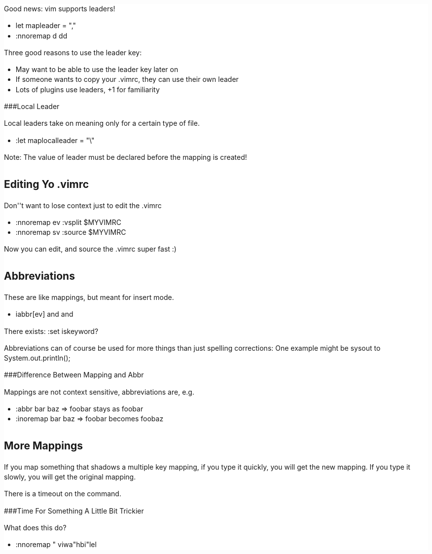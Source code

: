 Good news: vim supports leaders! 

+ let mapleader = ","
+ :nnoremap <leader>d dd

Three good reasons to use the leader key:

+ May want to be able to use the leader key later on
+ If someone wants to copy your .vimrc, they can use their own leader
+ Lots of plugins use leaders, +1 for familiarity

###Local Leader

Local leaders take on meaning only for a certain type of file. 

+ :let maplocalleader = "\\"

Note: The value of leader must be declared before the mapping is created!

Editing Yo .vimrc
-----------------

Don''t want to lose context just to edit the .vimrc

+ :nnoremap <leader>ev :vsplit $MYVIMRC<cr>
+ :nnoremap <leader>sv :source $MYVIMRC<cr>

Now you can edit, and source the .vimrc super fast :)

Abbreviations
-------------

These are like mappings, but meant for insert mode. 

+ iabbr[ev] and and

There exists: :set iskeyword?

Abbreviations can of course be used for more things than just spelling
corrections: One example might be sysout to System.out.println();

###Difference Between Mapping and Abbr

Mappings are not context sensitive, abbreviations are, e.g.

+ :abbr bar baz => foobar stays as foobar
+ :inoremap bar baz => foobar becomes foobaz

More Mappings
-------------

If you map something that shadows a multiple key mapping, if you type it
quickly, you will get the new mapping. If you type it slowly, you will get the
original mapping. 

There is a timeout on the command.

###Time For Something A Little Bit Trickier

What does this do?

+ :nnoremap <leader>" viw<esc>a"<esc>hbi"<esc>lel
